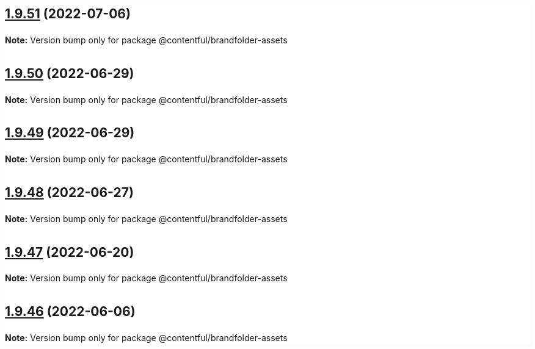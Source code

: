 



## [1.9.51](https://github.com/contentful/apps/compare/@contentful/brandfolder-assets@1.9.50...@contentful/brandfolder-assets@1.9.51) (2022-07-06)

**Note:** Version bump only for package @contentful/brandfolder-assets





## [1.9.50](https://github.com/contentful/apps/compare/@contentful/brandfolder-assets@1.9.49...@contentful/brandfolder-assets@1.9.50) (2022-06-29)

**Note:** Version bump only for package @contentful/brandfolder-assets





## [1.9.49](https://github.com/contentful/apps/compare/@contentful/brandfolder-assets@1.9.48...@contentful/brandfolder-assets@1.9.49) (2022-06-29)

**Note:** Version bump only for package @contentful/brandfolder-assets





## [1.9.48](https://github.com/contentful/apps/compare/@contentful/brandfolder-assets@1.9.47...@contentful/brandfolder-assets@1.9.48) (2022-06-27)

**Note:** Version bump only for package @contentful/brandfolder-assets





## [1.9.47](https://github.com/contentful/apps/compare/@contentful/brandfolder-assets@1.9.46...@contentful/brandfolder-assets@1.9.47) (2022-06-20)

**Note:** Version bump only for package @contentful/brandfolder-assets





## [1.9.46](https://github.com/contentful/apps/compare/@contentful/brandfolder-assets@1.9.45...@contentful/brandfolder-assets@1.9.46) (2022-06-06)

**Note:** Version bump only for package @contentful/brandfolder-assets

